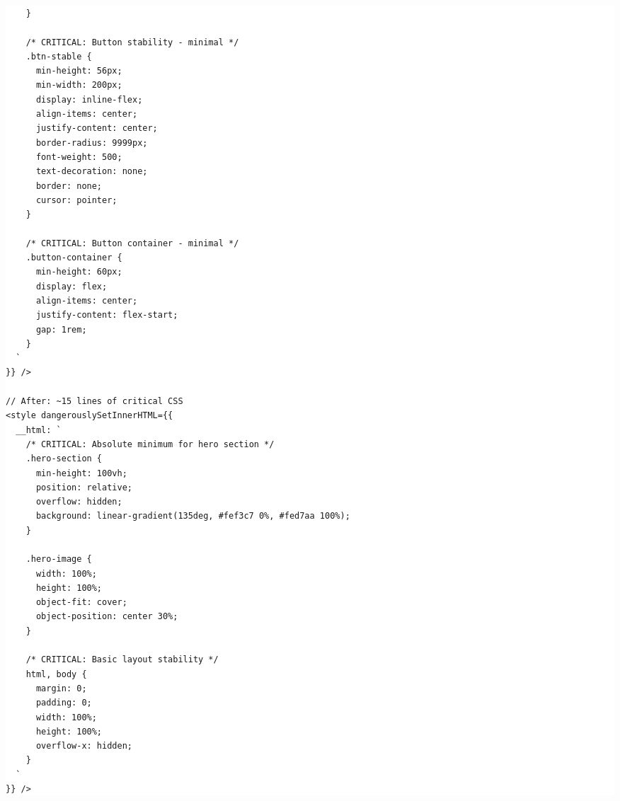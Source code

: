```tsx
    }

    /* CRITICAL: Button stability - minimal */
    .btn-stable {
      min-height: 56px;
      min-width: 200px;
      display: inline-flex;
      align-items: center;
      justify-content: center;
      border-radius: 9999px;
      font-weight: 500;
      text-decoration: none;
      border: none;
      cursor: pointer;
    }

    /* CRITICAL: Button container - minimal */
    .button-container {
      min-height: 60px;
      display: flex;
      align-items: center;
      justify-content: flex-start;
      gap: 1rem;
    }
  `
}} />

// After: ~15 lines of critical CSS
<style dangerouslySetInnerHTML={{
  __html: `
    /* CRITICAL: Absolute minimum for hero section */
    .hero-section {
      min-height: 100vh;
      position: relative;
      overflow: hidden;
      background: linear-gradient(135deg, #fef3c7 0%, #fed7aa 100%);
    }

    .hero-image {
      width: 100%;
      height: 100%;
      object-fit: cover;
      object-position: center 30%;
    }

    /* CRITICAL: Basic layout stability */
    html, body {
      margin: 0;
      padding: 0;
      width: 100%;
      height: 100%;
      overflow-x: hidden;
    }
  `
}} />
```
